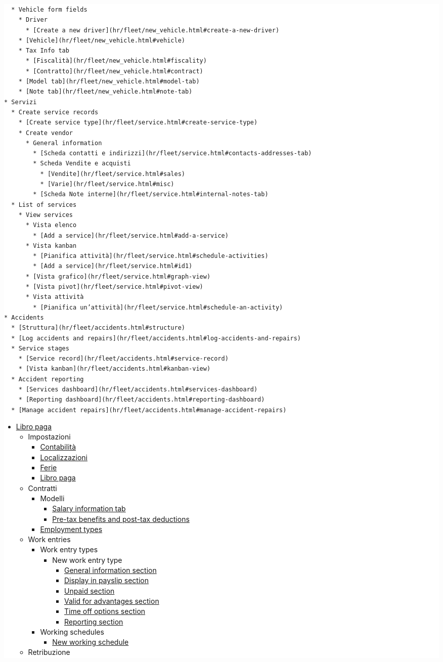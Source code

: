       * Vehicle form fields
        * Driver
          * [Create a new driver](hr/fleet/new_vehicle.html#create-a-new-driver)
        * [Vehicle](hr/fleet/new_vehicle.html#vehicle)
        * Tax Info tab
          * [Fiscalità](hr/fleet/new_vehicle.html#fiscality)
          * [Contratto](hr/fleet/new_vehicle.html#contract)
        * [Model tab](hr/fleet/new_vehicle.html#model-tab)
        * [Note tab](hr/fleet/new_vehicle.html#note-tab)
    * Servizi
      * Create service records
        * [Create service type](hr/fleet/service.html#create-service-type)
        * Create vendor
          * General information
            * [Scheda contatti e indirizzi](hr/fleet/service.html#contacts-addresses-tab)
            * Scheda Vendite e acquisti
              * [Vendite](hr/fleet/service.html#sales)
              * [Varie](hr/fleet/service.html#misc)
            * [Scheda Note interne](hr/fleet/service.html#internal-notes-tab)
      * List of services
        * View services
          * Vista elenco
            * [Add a service](hr/fleet/service.html#add-a-service)
          * Vista kanban
            * [Pianifica attività](hr/fleet/service.html#schedule-activities)
            * [Add a service](hr/fleet/service.html#id1)
          * [Vista grafico](hr/fleet/service.html#graph-view)
          * [Vista pivot](hr/fleet/service.html#pivot-view)
          * Vista attività
            * [Pianifica un’attività](hr/fleet/service.html#schedule-an-activity)
    * Accidents
      * [Struttura](hr/fleet/accidents.html#structure)
      * [Log accidents and repairs](hr/fleet/accidents.html#log-accidents-and-repairs)
      * Service stages
        * [Service record](hr/fleet/accidents.html#service-record)
        * [Vista kanban](hr/fleet/accidents.html#kanban-view)
      * Accident reporting
        * [Services dashboard](hr/fleet/accidents.html#services-dashboard)
        * [Reporting dashboard](hr/fleet/accidents.html#reporting-dashboard)
      * [Manage accident repairs](hr/fleet/accidents.html#manage-accident-repairs)
  * [Libro paga](hr/payroll.html)
    * Impostazioni
      * [Contabilità](hr/payroll.html#accounting)
      * [Localizzazioni](hr/payroll.html#localizations)
      * [Ferie](hr/payroll.html#time-off)
      * [Libro paga](hr/payroll.html#id1)
    * Contratti
      * Modelli
        * [Salary information tab](hr/payroll.html#salary-information-tab)
        * [Pre-tax benefits and post-tax deductions](hr/payroll.html#pre-tax-benefits-and-post-tax-deductions)
      * [Employment types](hr/payroll.html#employment-types)
    * Work entries
      * Work entry types
        * New work entry type
          * [General information section](hr/payroll.html#general-information-section)
          * [Display in payslip section](hr/payroll.html#display-in-payslip-section)
          * [Unpaid section](hr/payroll.html#unpaid-section)
          * [Valid for advantages section](hr/payroll.html#valid-for-advantages-section)
          * [Time off options section](hr/payroll.html#time-off-options-section)
          * [Reporting section](hr/payroll.html#reporting-section)
      * Working schedules
        * [New working schedule](hr/payroll.html#new-working-schedule)
    * Retribuzione